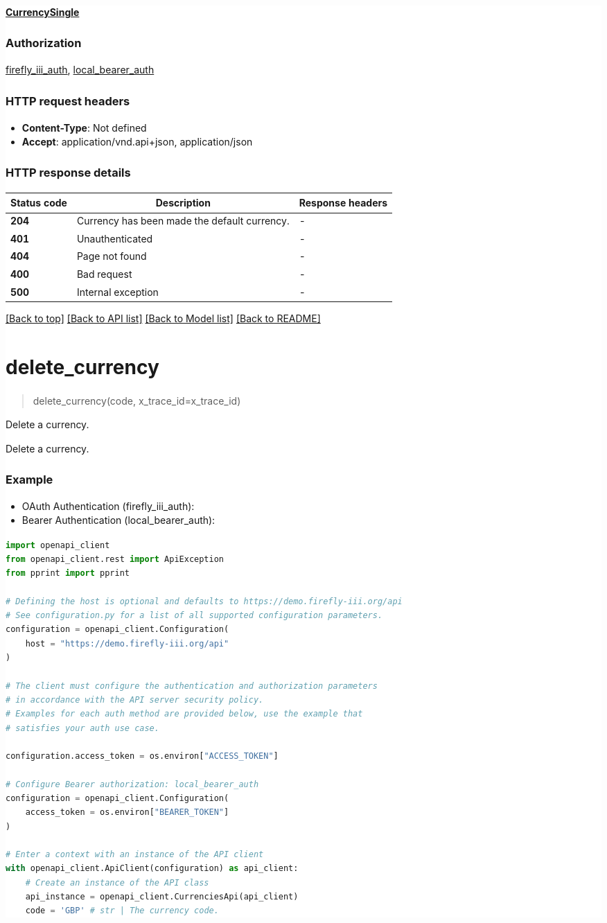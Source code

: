 [**CurrencySingle**](CurrencySingle.md)

### Authorization

[firefly_iii_auth](../README.md#firefly_iii_auth), [local_bearer_auth](../README.md#local_bearer_auth)

### HTTP request headers

 - **Content-Type**: Not defined
 - **Accept**: application/vnd.api+json, application/json

### HTTP response details

| Status code | Description | Response headers |
|-------------|-------------|------------------|
**204** | Currency has been made the default currency. |  -  |
**401** | Unauthenticated |  -  |
**404** | Page not found |  -  |
**400** | Bad request |  -  |
**500** | Internal exception |  -  |

[[Back to top]](#) [[Back to API list]](../README.md#documentation-for-api-endpoints) [[Back to Model list]](../README.md#documentation-for-models) [[Back to README]](../README.md)

# **delete_currency**
> delete_currency(code, x_trace_id=x_trace_id)

Delete a currency.

Delete a currency.

### Example

* OAuth Authentication (firefly_iii_auth):
* Bearer Authentication (local_bearer_auth):

```python
import openapi_client
from openapi_client.rest import ApiException
from pprint import pprint

# Defining the host is optional and defaults to https://demo.firefly-iii.org/api
# See configuration.py for a list of all supported configuration parameters.
configuration = openapi_client.Configuration(
    host = "https://demo.firefly-iii.org/api"
)

# The client must configure the authentication and authorization parameters
# in accordance with the API server security policy.
# Examples for each auth method are provided below, use the example that
# satisfies your auth use case.

configuration.access_token = os.environ["ACCESS_TOKEN"]

# Configure Bearer authorization: local_bearer_auth
configuration = openapi_client.Configuration(
    access_token = os.environ["BEARER_TOKEN"]
)

# Enter a context with an instance of the API client
with openapi_client.ApiClient(configuration) as api_client:
    # Create an instance of the API class
    api_instance = openapi_client.CurrenciesApi(api_client)
    code = 'GBP' # str | The currency code.
```